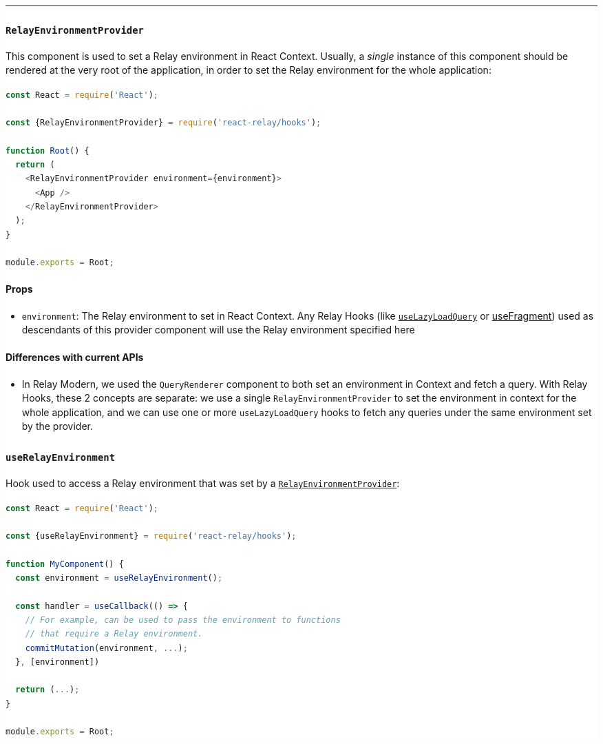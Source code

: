 * * *

### `RelayEnvironmentProvider`

This component is used to set a Relay environment in React Context. Usually, a _single_ instance of this component should be rendered at the very root of the application, in order to set the Relay environment for the whole application:

```javascript
const React = require('React');

const {RelayEnvironmentProvider} = require('react-relay/hooks');

function Root() {
  return (
    <RelayEnvironmentProvider environment={environment}>
      <App />
    </RelayEnvironmentProvider>
  );
}

module.exports = Root;
```

#### Props

-   `environment`: The Relay environment to set in React Context. Any Relay Hooks (like [`useLazyLoadQuery`](#uselazyloadquery) or [useFragment](#usefragment)) used as descendants of this provider component will use the Relay environment specified here

#### Differences with current APIs

-   In Relay Modern, we used the `QueryRenderer` component to both set an environment in Context and fetch a query. With Relay Hooks, these 2 concepts are separate: we use a single `RelayEnvironmentProvider` to set the environment in context for the whole application, and we can use one or more `useLazyLoadQuery` hooks to fetch any queries under the same environment set by the provider.

### `useRelayEnvironment`

Hook used to access a Relay environment that was set by a [`RelayEnvironmentProvider`](#relayenvironmentprovider):

```javascript
const React = require('React');

const {useRelayEnvironment} = require('react-relay/hooks');

function MyComponent() {
  const environment = useRelayEnvironment();

  const handler = useCallback(() => {
    // For example, can be used to pass the environment to functions
    // that require a Relay environment.
    commitMutation(environment, ...);
  }, [environment])

  return (...);
}

module.exports = Root;
```
